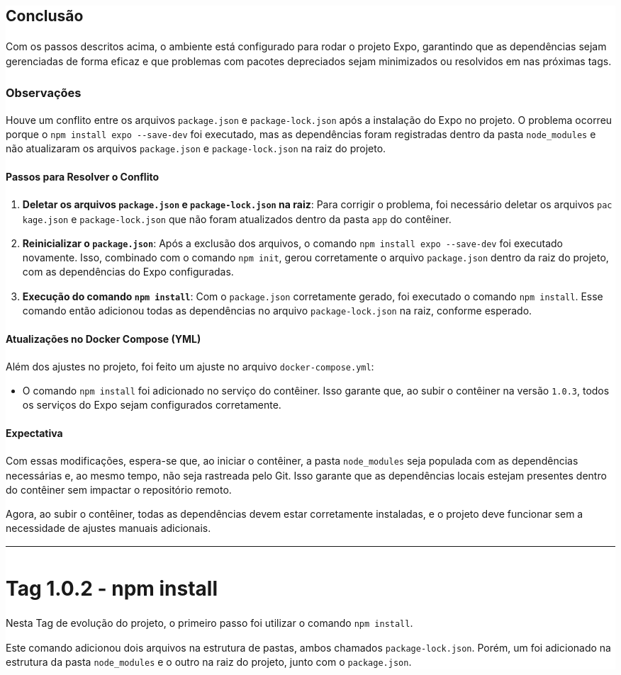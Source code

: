 
## Conclusão
Com os passos descritos acima, o ambiente está configurado para rodar o projeto Expo, garantindo que as dependências sejam gerenciadas de forma eficaz e que problemas com pacotes depreciados sejam minimizados ou resolvidos em nas próximas tags.

### Observações

Houve um conflito entre os arquivos `package.json` e `package-lock.json` após a instalação do Expo no projeto. O problema ocorreu porque o `npm install expo --save-dev` foi executado, mas as dependências foram registradas dentro da pasta `node_modules` e não atualizaram os arquivos `package.json` e `package-lock.json` na raiz do projeto.

#### Passos para Resolver o Conflito

1. **Deletar os arquivos `package.json` e `package-lock.json` na raiz**:
   Para corrigir o problema, foi necessário deletar os arquivos `package.json` e `package-lock.json` que não foram atualizados dentro da pasta `app` do contêiner.

2. **Reinicializar o `package.json`**:
   Após a exclusão dos arquivos, o comando `npm install expo --save-dev` foi executado novamente. Isso, combinado com o comando `npm init`, gerou corretamente o arquivo `package.json` dentro da raiz do projeto, com as dependências do Expo configuradas.

3. **Execução do comando `npm install`**:
   Com o `package.json` corretamente gerado, foi executado o comando `npm install`. Esse comando então adicionou todas as dependências no arquivo `package-lock.json` na raiz, conforme esperado.

#### Atualizações no Docker Compose (YML)

Além dos ajustes no projeto, foi feito um ajuste no arquivo `docker-compose.yml`:

- O comando `npm install` foi adicionado no serviço do contêiner. Isso garante que, ao subir o contêiner na versão `1.0.3`, todos os serviços do Expo sejam configurados corretamente.

#### Expectativa

Com essas modificações, espera-se que, ao iniciar o contêiner, a pasta `node_modules` seja populada com as dependências necessárias e, ao mesmo tempo, não seja rastreada pelo Git. Isso garante que as dependências locais estejam presentes dentro do contêiner sem impactar o repositório remoto.

Agora, ao subir o contêiner, todas as dependências devem estar corretamente instaladas, e o projeto deve funcionar sem a necessidade de ajustes manuais adicionais.

---

# Tag 1.0.2 - npm install

Nesta Tag de evolução do projeto, o primeiro passo foi utilizar o comando `npm install`.

Este comando adicionou dois arquivos na estrutura de pastas, ambos chamados `package-lock.json`. Porém, um foi adicionado na estrutura da pasta `node_modules` e o outro na raiz do projeto, junto com o `package.json`.
